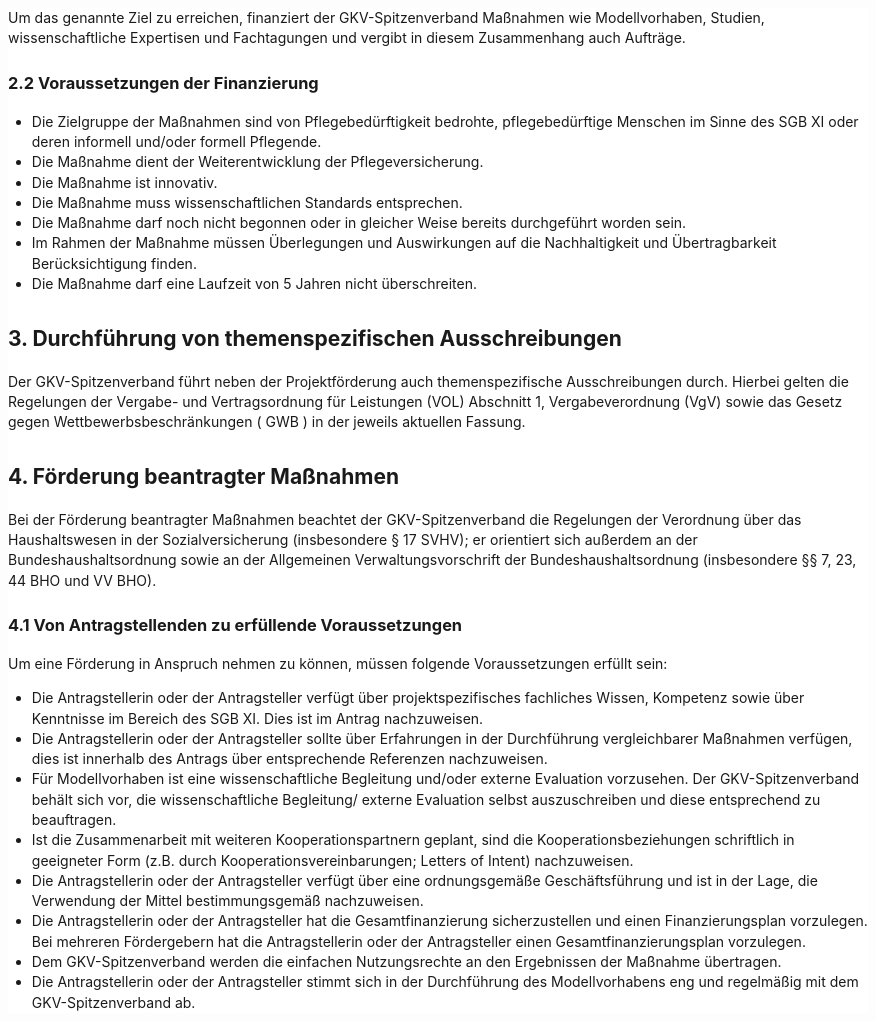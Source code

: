 Um das genannte Ziel zu erreichen, finanziert der GKV-Spitzenverband Maßnahmen wie Modellvorhaben, Studien, wissenschaftliche Expertisen und Fachtagungen und vergibt in diesem Zusammenhang auch Aufträge. 

###  2.2 Voraussetzungen der Finanzierung 

  * Die Zielgruppe der Maßnahmen sind von Pflegebedürftigkeit bedrohte, pflegebedürftige Menschen im Sinne des SGB XI oder deren informell und/oder formell Pflegende. 
  * Die Maßnahme dient der Weiterentwicklung der Pflegeversicherung. 
  * Die Maßnahme ist innovativ. 
  * Die Maßnahme muss wissenschaftlichen Standards entsprechen. 
  * Die Maßnahme darf noch nicht begonnen oder in gleicher Weise bereits durchgeführt worden sein. 
  * Im Rahmen der Maßnahme müssen Überlegungen und Auswirkungen auf die Nachhaltigkeit und Übertragbarkeit Berücksichtigung finden. 
  * Die Maßnahme darf eine Laufzeit von 5 Jahren nicht überschreiten. 



##  3\. Durchführung von themenspezifischen Ausschreibungen 

Der GKV-Spitzenverband führt neben der Projektförderung auch themenspezifische Ausschreibungen durch. Hierbei gelten die Regelungen der Vergabe- und Vertragsordnung für Leistungen (VOL) Abschnitt 1, Vergabeverordnung (VgV) sowie das Gesetz gegen Wettbewerbsbeschränkungen (  GWB  ) in der jeweils aktuellen Fassung. 

##  4\. Förderung beantragter Maßnahmen 

Bei der Förderung beantragter Maßnahmen beachtet der GKV-Spitzenverband die Regelungen der Verordnung über das Haushaltswesen in der Sozialversicherung (insbesondere § 17 SVHV); er orientiert sich außerdem an der Bundeshaushaltsordnung sowie an der Allgemeinen Verwaltungsvorschrift der Bundeshaushaltsordnung (insbesondere §§ 7, 23, 44 BHO und VV BHO). 

###  4.1 Von Antragstellenden zu erfüllende Voraussetzungen 

Um eine Förderung in Anspruch nehmen zu können, müssen folgende Voraussetzungen erfüllt sein: 

  * Die Antragstellerin oder der Antragsteller verfügt über projektspezifisches fachliches Wissen, Kompetenz sowie über Kenntnisse im Bereich des SGB XI. Dies ist im Antrag nachzuweisen. 
  * Die Antragstellerin oder der Antragsteller sollte über Erfahrungen in der Durchführung vergleichbarer Maßnahmen verfügen, dies ist innerhalb des Antrags über entsprechende Referenzen nachzuweisen. 
  * Für Modellvorhaben ist eine wissenschaftliche Begleitung und/oder externe Evaluation vorzusehen. Der GKV-Spitzenverband behält sich vor, die wissenschaftliche Begleitung/ externe Evaluation selbst auszuschreiben und diese entsprechend zu beauftragen. 
  * Ist die Zusammenarbeit mit weiteren Kooperationspartnern geplant, sind die Kooperationsbeziehungen schriftlich in geeigneter Form (z.B. durch Kooperationsvereinbarungen; Letters of Intent) nachzuweisen. 
  * Die Antragstellerin oder der Antragsteller verfügt über eine ordnungsgemäße Geschäftsführung und ist in der Lage, die Verwendung der Mittel bestimmungsgemäß nachzuweisen. 
  * Die Antragstellerin oder der Antragsteller hat die Gesamtfinanzierung sicherzustellen und einen Finanzierungsplan vorzulegen. Bei mehreren Fördergebern hat die Antragstellerin oder der Antragsteller einen Gesamtfinanzierungsplan vorzulegen. 
  * Dem GKV-Spitzenverband werden die einfachen Nutzungsrechte an den Ergebnissen der Maßnahme übertragen. 
  * Die Antragstellerin oder der Antragsteller stimmt sich in der Durchführung des Modellvorhabens eng und regelmäßig mit dem GKV-Spitzenverband ab. 

